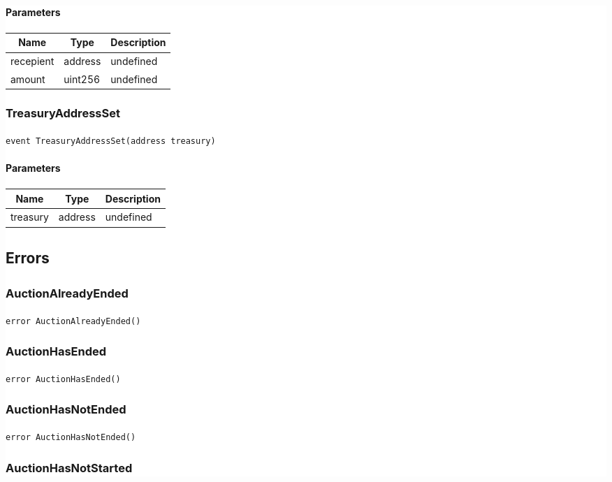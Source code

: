 #### Parameters

| Name | Type | Description |
|---|---|---|
| recepient  | address | undefined |
| amount  | uint256 | undefined |

### TreasuryAddressSet

```solidity
event TreasuryAddressSet(address treasury)
```





#### Parameters

| Name | Type | Description |
|---|---|---|
| treasury  | address | undefined |



## Errors

### AuctionAlreadyEnded

```solidity
error AuctionAlreadyEnded()
```






### AuctionHasEnded

```solidity
error AuctionHasEnded()
```






### AuctionHasNotEnded

```solidity
error AuctionHasNotEnded()
```






### AuctionHasNotStarted
